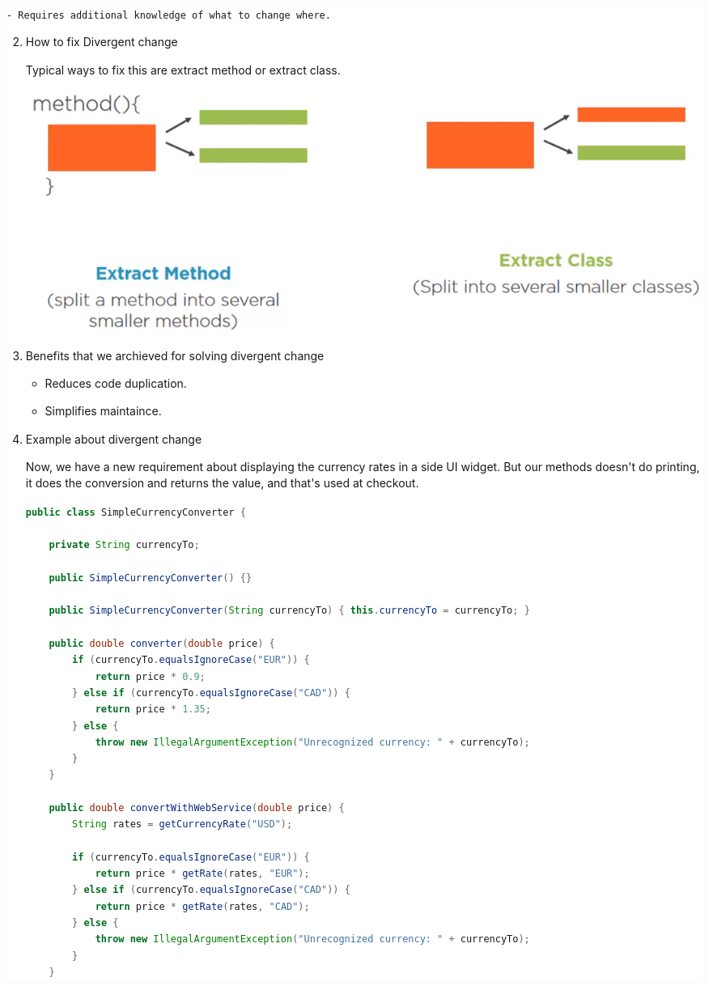     - Requires additional knowledge of what to change where.

2. How to fix Divergent change

    Typical ways to fix this are extract method or extract class.

    ![](../img/refactoring/change-preventers/solutions-divergent-change.png)

3. Benefits that we archieved for solving divergent change

    - Reduces code duplication.

    - Simplifies maintaince.

4. Example about divergent change

    Now, we have a new requirement about displaying the currency rates in a side UI widget. But our methods doesn't do printing, it does the conversion and returns the value, and that's used at checkout.

    ```java
    public class SimpleCurrencyConverter {

        private String currencyTo;

        public SimpleCurrencyConverter() {}

        public SimpleCurrencyConverter(String currencyTo) { this.currencyTo = currencyTo; }

        public double converter(double price) {
            if (currencyTo.equalsIgnoreCase("EUR")) {
                return price * 0.9;
            } else if (currencyTo.equalsIgnoreCase("CAD")) {
                return price * 1.35;
            } else {
                throw new IllegalArgumentException("Unrecognized currency: " + currencyTo);
            }
        }

        public double convertWithWebService(double price) {
            String rates = getCurrencyRate("USD");

            if (currencyTo.equalsIgnoreCase("EUR")) {
                return price * getRate(rates, "EUR");
            } else if (currencyTo.equalsIgnoreCase("CAD")) {
                return price * getRate(rates, "CAD");
            } else {
                throw new IllegalArgumentException("Unrecognized currency: " + currencyTo);
            }
        }

